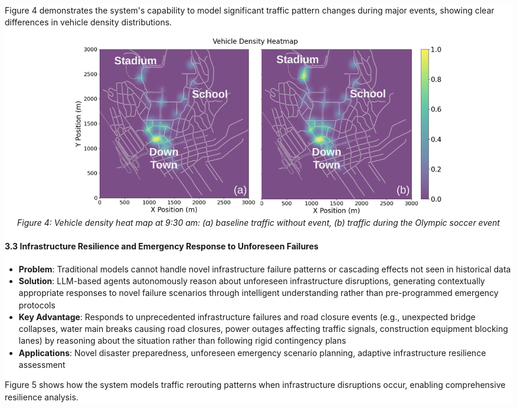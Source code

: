 Figure 4 demonstrates the system's capability to model significant traffic pattern changes during major events, showing clear differences in vehicle density distributions.

<div align="center">
<img src="resources/images/heat_map.png" alt="Vehicle density heat map comparison" height="300"/>
</div>

<div align="center">
<em>Figure 4: Vehicle density heat map at 9:30 am: (a) baseline traffic without event, (b) traffic during the Olympic soccer event</em>
</div>

#### 3.3 Infrastructure Resilience and Emergency Response to Unforeseen Failures
- **Problem**: Traditional models cannot handle novel infrastructure failure patterns or cascading effects not seen in historical data
- **Solution**: LLM-based agents autonomously reason about unforeseen infrastructure disruptions, generating contextually appropriate responses to novel failure scenarios through intelligent understanding rather than pre-programmed emergency protocols
- **Key Advantage**: Responds to unprecedented infrastructure failures and road closure events (e.g., unexpected bridge collapses, water main breaks causing road closures, power outages affecting traffic signals, construction equipment blocking lanes) by reasoning about the situation rather than following rigid contingency plans
- **Applications**: Novel disaster preparedness, unforeseen emergency scenario planning, adaptive infrastructure resilience assessment

Figure 5 shows how the system models traffic rerouting patterns when infrastructure disruptions occur, enabling comprehensive resilience analysis.

<div align="center">